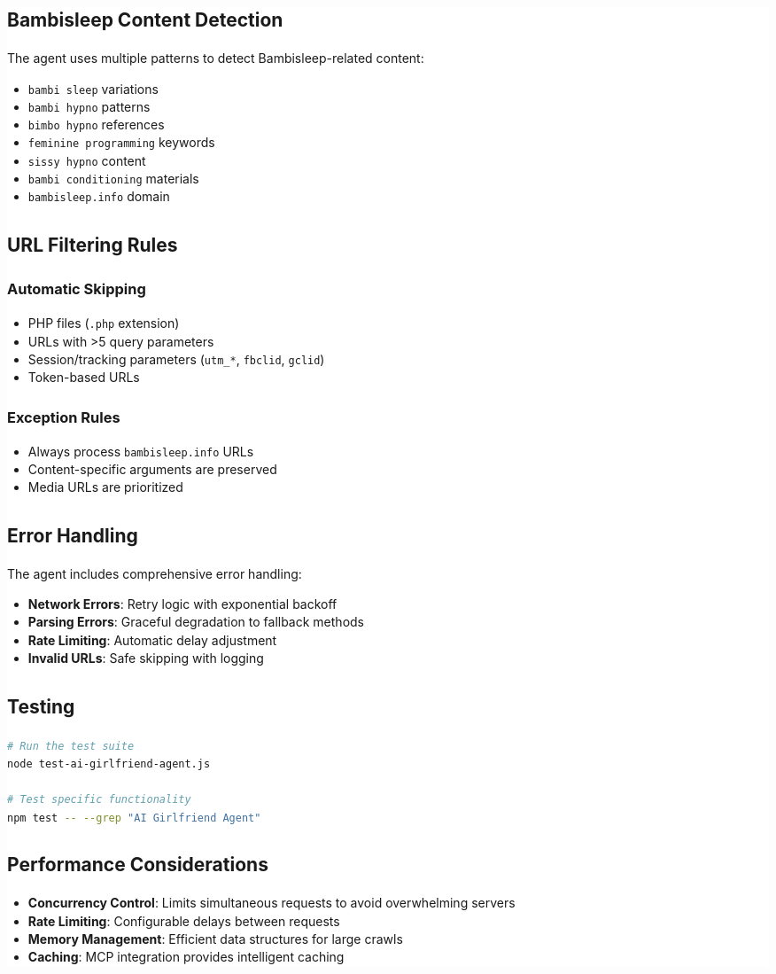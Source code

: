 ## Bambisleep Content Detection

The agent uses multiple patterns to detect Bambisleep-related content:

- `bambi sleep` variations
- `bambi hypno` patterns
- `bimbo hypno` references
- `feminine programming` keywords
- `sissy hypno` content
- `bambi conditioning` materials
- `bambisleep.info` domain

## URL Filtering Rules

### Automatic Skipping
- PHP files (`.php` extension)
- URLs with >5 query parameters
- Session/tracking parameters (`utm_*`, `fbclid`, `gclid`)
- Token-based URLs

### Exception Rules
- Always process `bambisleep.info` URLs
- Content-specific arguments are preserved
- Media URLs are prioritized

## Error Handling

The agent includes comprehensive error handling:

- **Network Errors**: Retry logic with exponential backoff
- **Parsing Errors**: Graceful degradation to fallback methods
- **Rate Limiting**: Automatic delay adjustment
- **Invalid URLs**: Safe skipping with logging

## Testing

```bash
# Run the test suite
node test-ai-girlfriend-agent.js

# Test specific functionality
npm test -- --grep "AI Girlfriend Agent"
```

## Performance Considerations

- **Concurrency Control**: Limits simultaneous requests to avoid overwhelming servers
- **Rate Limiting**: Configurable delays between requests
- **Memory Management**: Efficient data structures for large crawls
- **Caching**: MCP integration provides intelligent caching
